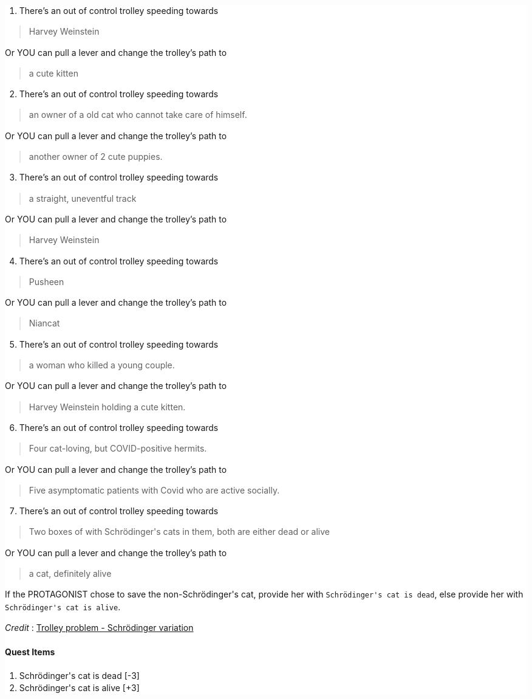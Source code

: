 1. There’s an out of control trolley speeding towards 

> Harvey Weinstein

Or YOU can pull a lever and change the trolley’s path to 

> a cute kitten 

2. There’s an out of control trolley speeding towards

> an owner of a old cat who cannot take care of himself.

Or YOU can pull a lever and change the trolley’s path to 

> another owner of 2 cute puppies.

3. There’s an out of control trolley speeding towards 

> a straight, uneventful track

Or YOU can pull a lever and change the trolley’s path to 

> Harvey Weinstein

4. There’s an out of control trolley speeding towards 

> Pusheen

Or YOU can pull a lever and change the trolley’s path to 

> Niancat

5. There’s an out of control trolley speeding towards 

> a woman who killed a young couple.

Or YOU can pull a lever and change the trolley’s path to 

> Harvey Weinstein holding a cute kitten.

6. There’s an out of control trolley speeding towards

> Four cat-loving, but COVID-positive hermits.

Or YOU can pull a lever and change the trolley’s path to 

> Five asymptomatic patients with Covid who are active socially.

7. There’s an out of control trolley speeding towards

> Two boxes of with Schrödinger's cats in them, both are either dead or alive

Or YOU can pull a lever and change the trolley’s path to 

> a cat, definitely alive


If the PROTAGONIST chose to save the non-Schrödinger's cat, provide her with `Schrödinger's cat is dead`, else provide her with `Schrödinger's cat is alive`.

*Credit* : [Trolley problem - Schrödinger variation](https://imgur.com/gallery/p0C4Q)

#### Quest Items

1. Schrödinger's cat is dead [-3]
2. Schrödinger's cat is alive [+3]
